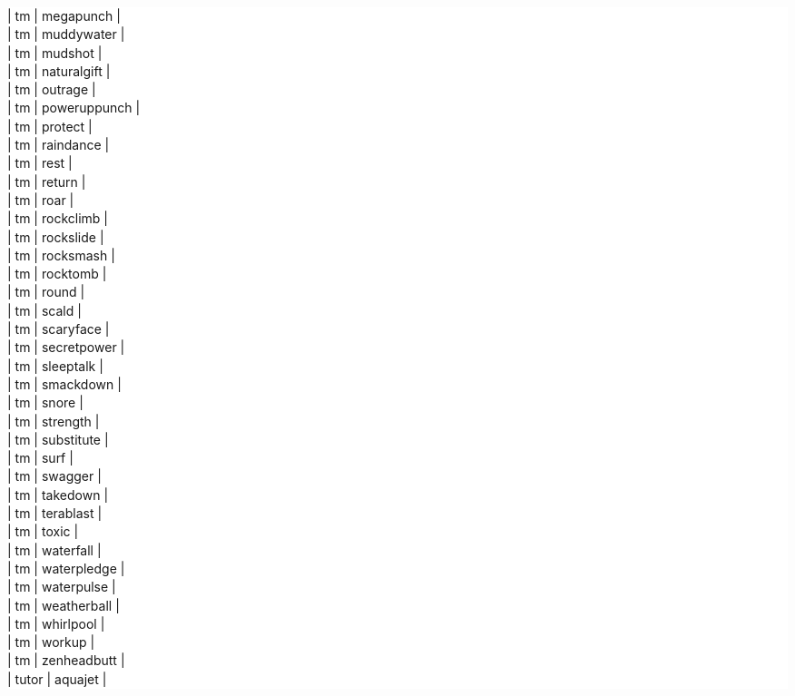 | tm | megapunch |  
| tm | muddywater |  
| tm | mudshot |  
| tm | naturalgift |  
| tm | outrage |  
| tm | poweruppunch |  
| tm | protect |  
| tm | raindance |  
| tm | rest |  
| tm | return |  
| tm | roar |  
| tm | rockclimb |  
| tm | rockslide |  
| tm | rocksmash |  
| tm | rocktomb |  
| tm | round |  
| tm | scald |  
| tm | scaryface |  
| tm | secretpower |  
| tm | sleeptalk |  
| tm | smackdown |  
| tm | snore |  
| tm | strength |  
| tm | substitute |  
| tm | surf |  
| tm | swagger |  
| tm | takedown |  
| tm | terablast |  
| tm | toxic |  
| tm | waterfall |  
| tm | waterpledge |  
| tm | waterpulse |  
| tm | weatherball |  
| tm | whirlpool |  
| tm | workup |  
| tm | zenheadbutt |  
| tutor | aquajet |  